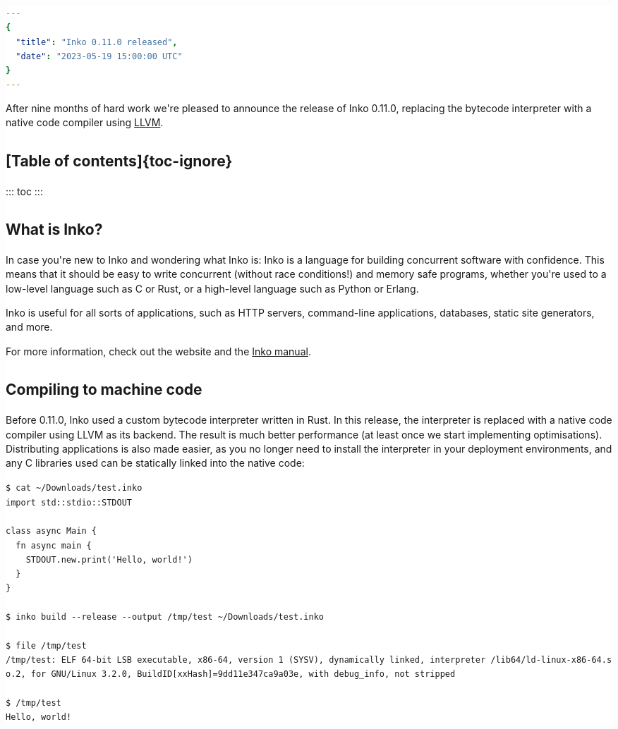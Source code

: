 ```yaml
---
{
  "title": "Inko 0.11.0 released",
  "date": "2023-05-19 15:00:00 UTC"
}
---
```


After nine months of hard work we're pleased to announce the release of Inko
0.11.0, replacing the bytecode interpreter with a native code compiler using
[LLVM](https://llvm.org/).

## [Table of contents]{toc-ignore}

::: toc
:::

## What is Inko?

In case you're new to Inko and wondering what Inko is: Inko is a language for
building concurrent software with confidence. This means that it should be easy
to write concurrent (without race conditions!) and memory safe programs, whether
you're used to a low-level language such as C or Rust, or a high-level language
such as Python or Erlang.

Inko is useful for all sorts of applications, such as HTTP servers, command-line
applications, databases, static site generators, and more.

For more information, check out the website and the
[Inko manual](https://docs.inko-lang.org).

## Compiling to machine code

Before 0.11.0, Inko used a custom bytecode interpreter written in Rust. In this
release, the interpreter is replaced with a native code compiler using LLVM as
its backend. The result is much better performance (at least once we start
implementing optimisations). Distributing applications is also made easier, as
you no longer need to install the interpreter in your deployment environments,
and any C libraries used can be statically linked into the native code:

```
$ cat ~/Downloads/test.inko
import std::stdio::STDOUT

class async Main {
  fn async main {
    STDOUT.new.print('Hello, world!')
  }
}

$ inko build --release --output /tmp/test ~/Downloads/test.inko

$ file /tmp/test
/tmp/test: ELF 64-bit LSB executable, x86-64, version 1 (SYSV), dynamically linked, interpreter /lib64/ld-linux-x86-64.so.2, for GNU/Linux 3.2.0, BuildID[xxHash]=9dd11e347ca9a03e, with debug_info, not stripped

$ /tmp/test
Hello, world!
```
